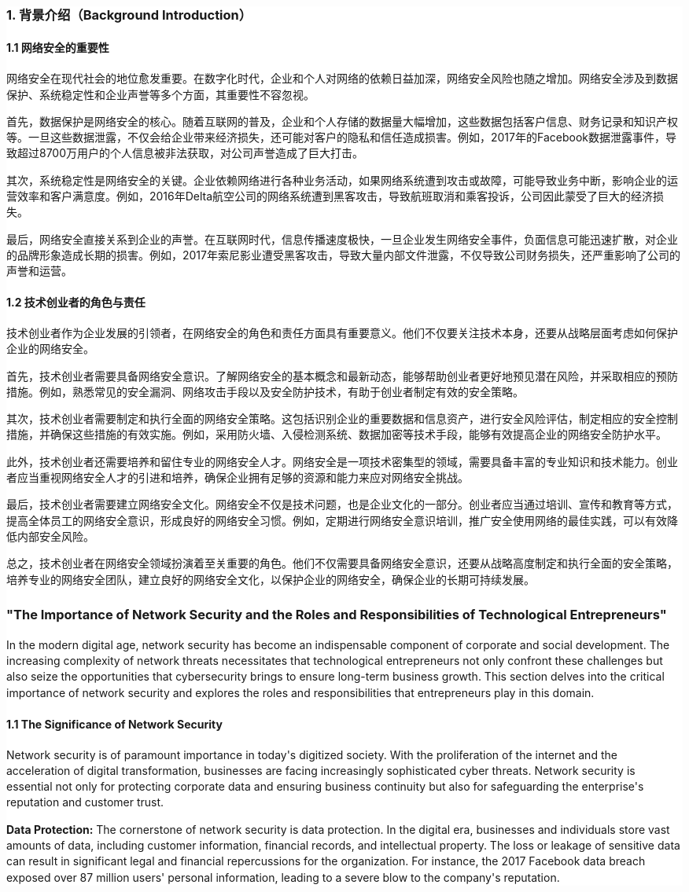 
### 1. 背景介绍（Background Introduction）

#### 1.1 网络安全的重要性

网络安全在现代社会的地位愈发重要。在数字化时代，企业和个人对网络的依赖日益加深，网络安全风险也随之增加。网络安全涉及到数据保护、系统稳定性和企业声誉等多个方面，其重要性不容忽视。

首先，数据保护是网络安全的核心。随着互联网的普及，企业和个人存储的数据量大幅增加，这些数据包括客户信息、财务记录和知识产权等。一旦这些数据泄露，不仅会给企业带来经济损失，还可能对客户的隐私和信任造成损害。例如，2017年的Facebook数据泄露事件，导致超过8700万用户的个人信息被非法获取，对公司声誉造成了巨大打击。

其次，系统稳定性是网络安全的关键。企业依赖网络进行各种业务活动，如果网络系统遭到攻击或故障，可能导致业务中断，影响企业的运营效率和客户满意度。例如，2016年Delta航空公司的网络系统遭到黑客攻击，导致航班取消和乘客投诉，公司因此蒙受了巨大的经济损失。

最后，网络安全直接关系到企业的声誉。在互联网时代，信息传播速度极快，一旦企业发生网络安全事件，负面信息可能迅速扩散，对企业的品牌形象造成长期的损害。例如，2017年索尼影业遭受黑客攻击，导致大量内部文件泄露，不仅导致公司财务损失，还严重影响了公司的声誉和运营。

#### 1.2 技术创业者的角色与责任

技术创业者作为企业发展的引领者，在网络安全的角色和责任方面具有重要意义。他们不仅要关注技术本身，还要从战略层面考虑如何保护企业的网络安全。

首先，技术创业者需要具备网络安全意识。了解网络安全的基本概念和最新动态，能够帮助创业者更好地预见潜在风险，并采取相应的预防措施。例如，熟悉常见的安全漏洞、网络攻击手段以及安全防护技术，有助于创业者制定有效的安全策略。

其次，技术创业者需要制定和执行全面的网络安全策略。这包括识别企业的重要数据和信息资产，进行安全风险评估，制定相应的安全控制措施，并确保这些措施的有效实施。例如，采用防火墙、入侵检测系统、数据加密等技术手段，能够有效提高企业的网络安全防护水平。

此外，技术创业者还需要培养和留住专业的网络安全人才。网络安全是一项技术密集型的领域，需要具备丰富的专业知识和技术能力。创业者应当重视网络安全人才的引进和培养，确保企业拥有足够的资源和能力来应对网络安全挑战。

最后，技术创业者需要建立网络安全文化。网络安全不仅是技术问题，也是企业文化的一部分。创业者应当通过培训、宣传和教育等方式，提高全体员工的网络安全意识，形成良好的网络安全习惯。例如，定期进行网络安全意识培训，推广安全使用网络的最佳实践，可以有效降低内部安全风险。

总之，技术创业者在网络安全领域扮演着至关重要的角色。他们不仅需要具备网络安全意识，还要从战略高度制定和执行全面的安全策略，培养专业的网络安全团队，建立良好的网络安全文化，以保护企业的网络安全，确保企业的长期可持续发展。

### "The Importance of Network Security and the Roles and Responsibilities of Technological Entrepreneurs"

In the modern digital age, network security has become an indispensable component of corporate and social development. The increasing complexity of network threats necessitates that technological entrepreneurs not only confront these challenges but also seize the opportunities that cybersecurity brings to ensure long-term business growth. This section delves into the critical importance of network security and explores the roles and responsibilities that entrepreneurs play in this domain.

#### 1.1 The Significance of Network Security

Network security is of paramount importance in today's digitized society. With the proliferation of the internet and the acceleration of digital transformation, businesses are facing increasingly sophisticated cyber threats. Network security is essential not only for protecting corporate data and ensuring business continuity but also for safeguarding the enterprise's reputation and customer trust.

**Data Protection:** The cornerstone of network security is data protection. In the digital era, businesses and individuals store vast amounts of data, including customer information, financial records, and intellectual property. The loss or leakage of sensitive data can result in significant legal and financial repercussions for the organization. For instance, the 2017 Facebook data breach exposed over 87 million users' personal information, leading to a severe blow to the company's reputation.
